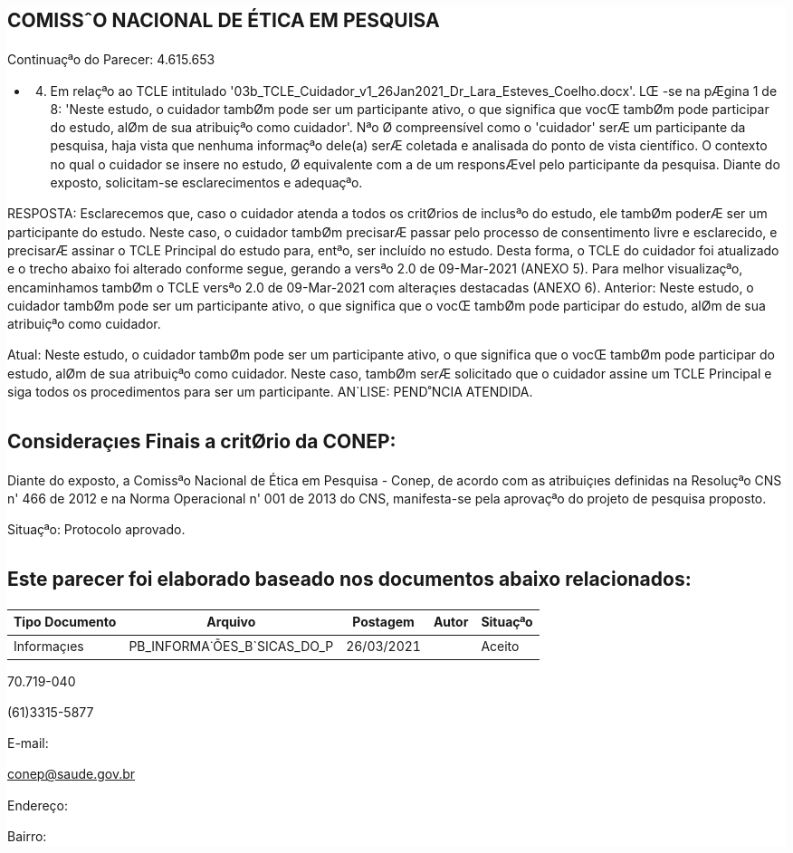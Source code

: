 ## COMISSˆO NACIONAL DE ÉTICA EM PESQUISA



Continuaçªo do Parecer: 4.615.653

- 4. Em relaçªo ao TCLE intitulado '03b\_TCLE\_Cuidador\_v1\_26Jan2021\_Dr\_Lara\_Esteves\_Coelho.docx'. LŒ -se na pÆgina 1 de 8: 'Neste estudo, o cuidador tambØm pode ser um participante ativo, o que significa que vocŒ tambØm pode participar do estudo, alØm de sua atribuiçªo como cuidador'. Nªo Ø compreensível como o 'cuidador' serÆ um participante da pesquisa, haja vista que nenhuma informaçªo dele(a) serÆ coletada e analisada do ponto de vista científico. O contexto no qual o cuidador se insere no estudo, Ø equivalente com a de um responsÆvel pelo participante da pesquisa. Diante do exposto, solicitam-se esclarecimentos e adequaçªo.

RESPOSTA: Esclarecemos que, caso o cuidador atenda a todos os critØrios de inclusªo do estudo, ele tambØm poderÆ ser um participante do estudo. Neste caso, o cuidador tambØm precisarÆ passar pelo processo de consentimento livre e esclarecido, e precisarÆ assinar o TCLE Principal do estudo para, entªo, ser incluído no estudo. Desta forma, o TCLE do cuidador foi atualizado e o trecho abaixo foi alterado conforme  segue,  gerando  a  versªo  2.0  de  09-Mar-2021  (ANEXO  5).  Para  melhor  visualizaçªo, encaminhamos tambØm o TCLE versªo 2.0 de 09-Mar-2021 com alteraçıes destacadas (ANEXO 6). Anterior: Neste estudo, o cuidador tambØm pode ser um participante ativo, o que significa que o vocŒ tambØm pode participar do estudo, alØm de sua atribuiçªo como cuidador.

Atual: Neste estudo, o cuidador tambØm pode ser um participante ativo, o que significa que o vocŒ tambØm pode participar do estudo, alØm de sua atribuiçªo como cuidador. Neste caso, tambØm serÆ solicitado que o cuidador assine um TCLE Principal e siga todos os procedimentos para ser um participante. AN`LISE: PEND˚NCIA ATENDIDA.

## Consideraçıes Finais a critØrio da CONEP:

Diante do exposto, a Comissªo Nacional de Ética em Pesquisa - Conep, de acordo com as atribuiçıes definidas na Resoluçªo CNS n' 466 de 2012 e na Norma Operacional n' 001 de 2013 do CNS, manifesta-se pela aprovaçªo do projeto de pesquisa proposto.

Situaçªo: Protocolo aprovado.

## Este parecer foi elaborado baseado nos documentos abaixo relacionados:

| Tipo Documento   | Arquivo                     | Postagem   | Autor   | Situaçªo   |
|------------------|-----------------------------|------------|---------|------------|
| Informaçıes      | PB_INFORMA˙ÕES_B`SICAS_DO_P | 26/03/2021 |         | Aceito     |

70.719-040

(61)3315-5877

E-mail:

conep@saude.gov.br

Endereço:

Bairro:
